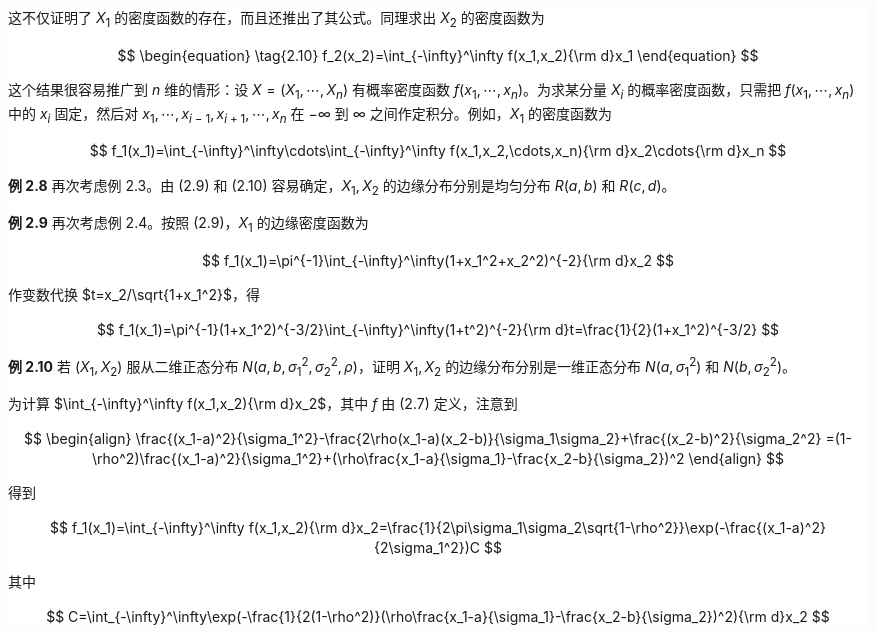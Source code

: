 这不仅证明了 $X_1$ 的密度函数的存在，而且还推出了其公式。同理求出 $X_2$ 的密度函数为

$$
\begin{equation}
\tag{2.10}
f_2(x_2)=\int_{-\infty}^\infty f(x_1,x_2){\rm d}x_1
\end{equation}
$$

这个结果很容易推广到 $n$ 维的情形：设 $X=(X_1,\cdots,X_n)$ 有概率密度函数 $f(x_1,\cdots,x_n)$。为求某分量 $X_i$ 的概率密度函数，只需把 $f(x_1,\cdots,x_n)$ 中的 $x_i$ 固定，然后对 $x_1,\cdots,x_{i-1},x_{i+1},\cdots,x_n$ 在 $-\infty$ 到 $\infty$ 之间作定积分。例如，$X_1$ 的密度函数为

$$
f_1(x_1)=\int_{-\infty}^\infty\cdots\int_{-\infty}^\infty f(x_1,x_2,\cdots,x_n){\rm d}x_2\cdots{\rm d}x_n
$$

**例 2.8** 再次考虑例 2.3。由 (2.9) 和 (2.10) 容易确定，$X_1,X_2$ 的边缘分布分别是均匀分布 $R(a,b)$ 和 $R(c,d)$。

**例 2.9** 再次考虑例 2.4。按照 (2.9)，$X_1$ 的边缘密度函数为

$$
f_1(x_1)=\pi^{-1}\int_{-\infty}^\infty(1+x_1^2+x_2^2)^{-2}{\rm d}x_2
$$

作变数代换 $t=x_2/\sqrt{1+x_1^2}$，得

$$
f_1(x_1)=\pi^{-1}(1+x_1^2)^{-3/2}\int_{-\infty}^\infty(1+t^2)^{-2}{\rm d}t=\frac{1}{2}(1+x_1^2)^{-3/2}
$$

**例 2.10** 若 $(X_1,X_2)$ 服从二维正态分布 $N(a,b,\sigma_1^2,\sigma_2^2,\rho)$，证明 $X_1,X_2$ 的边缘分布分别是一维正态分布 $N(a,\sigma_1^2)$ 和 $N(b,\sigma_2^2)$。

为计算 $\int_{-\infty}^\infty f(x_1,x_2){\rm d}x_2$，其中 $f$ 由 (2.7) 定义，注意到

$$
\begin{align}
\frac{(x_1-a)^2}{\sigma_1^2}-\frac{2\rho(x_1-a)(x_2-b)}{\sigma_1\sigma_2}+\frac{(x_2-b)^2}{\sigma_2^2}
=(1-\rho^2)\frac{(x_1-a)^2}{\sigma_1^2}+(\rho\frac{x_1-a}{\sigma_1}-\frac{x_2-b}{\sigma_2})^2
\end{align}
$$

得到

$$
f_1(x_1)=\int_{-\infty}^\infty f(x_1,x_2){\rm d}x_2=\frac{1}{2\pi\sigma_1\sigma_2\sqrt{1-\rho^2}}\exp(-\frac{(x_1-a)^2}{2\sigma_1^2})C
$$

其中

$$
C=\int_{-\infty}^\infty\exp(-\frac{1}{2(1-\rho^2)}(\rho\frac{x_1-a}{\sigma_1}-\frac{x_2-b}{\sigma_2})^2){\rm d}x_2
$$
